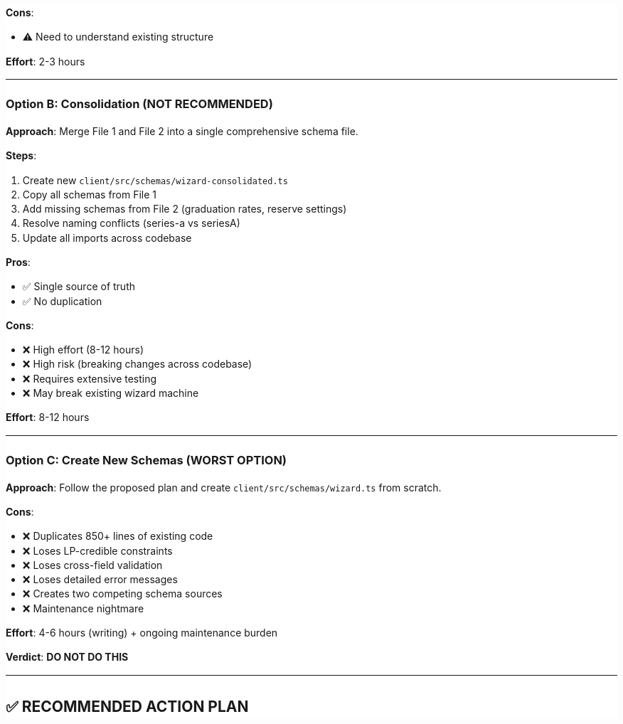 **Cons**:

- ⚠️ Need to understand existing structure

**Effort**: 2-3 hours

---

### **Option B: Consolidation (NOT RECOMMENDED)**

**Approach**: Merge File 1 and File 2 into a single comprehensive schema file.

**Steps**:

1. Create new `client/src/schemas/wizard-consolidated.ts`
2. Copy all schemas from File 1
3. Add missing schemas from File 2 (graduation rates, reserve settings)
4. Resolve naming conflicts (series-a vs seriesA)
5. Update all imports across codebase

**Pros**:

- ✅ Single source of truth
- ✅ No duplication

**Cons**:

- ❌ High effort (8-12 hours)
- ❌ High risk (breaking changes across codebase)
- ❌ Requires extensive testing
- ❌ May break existing wizard machine

**Effort**: 8-12 hours

---

### **Option C: Create New Schemas (WORST OPTION)**

**Approach**: Follow the proposed plan and create `client/src/schemas/wizard.ts`
from scratch.

**Cons**:

- ❌ Duplicates 850+ lines of existing code
- ❌ Loses LP-credible constraints
- ❌ Loses cross-field validation
- ❌ Loses detailed error messages
- ❌ Creates two competing schema sources
- ❌ Maintenance nightmare

**Effort**: 4-6 hours (writing) + ongoing maintenance burden

**Verdict**: **DO NOT DO THIS**

---

## ✅ **RECOMMENDED ACTION PLAN**
